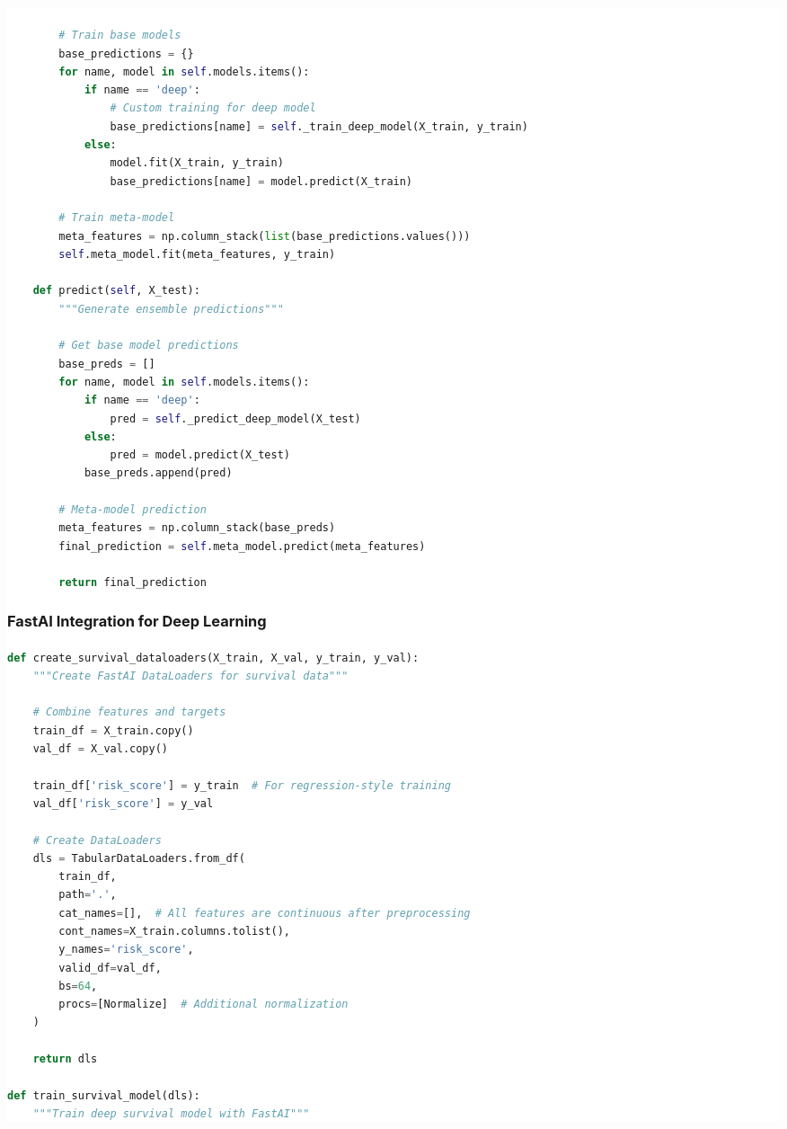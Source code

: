 ```python

        # Train base models
        base_predictions = {}
        for name, model in self.models.items():
            if name == 'deep':
                # Custom training for deep model
                base_predictions[name] = self._train_deep_model(X_train, y_train)
            else:
                model.fit(X_train, y_train)
                base_predictions[name] = model.predict(X_train)

        # Train meta-model
        meta_features = np.column_stack(list(base_predictions.values()))
        self.meta_model.fit(meta_features, y_train)

    def predict(self, X_test):
        """Generate ensemble predictions"""

        # Get base model predictions
        base_preds = []
        for name, model in self.models.items():
            if name == 'deep':
                pred = self._predict_deep_model(X_test)
            else:
                pred = model.predict(X_test)
            base_preds.append(pred)

        # Meta-model prediction
        meta_features = np.column_stack(base_preds)
        final_prediction = self.meta_model.predict(meta_features)

        return final_prediction
```

### FastAI Integration for Deep Learning

```python
def create_survival_dataloaders(X_train, X_val, y_train, y_val):
    """Create FastAI DataLoaders for survival data"""

    # Combine features and targets
    train_df = X_train.copy()
    val_df = X_val.copy()

    train_df['risk_score'] = y_train  # For regression-style training
    val_df['risk_score'] = y_val

    # Create DataLoaders
    dls = TabularDataLoaders.from_df(
        train_df,
        path='.',
        cat_names=[],  # All features are continuous after preprocessing
        cont_names=X_train.columns.tolist(),
        y_names='risk_score',
        valid_df=val_df,
        bs=64,
        procs=[Normalize]  # Additional normalization
    )

    return dls

def train_survival_model(dls):
    """Train deep survival model with FastAI"""
```